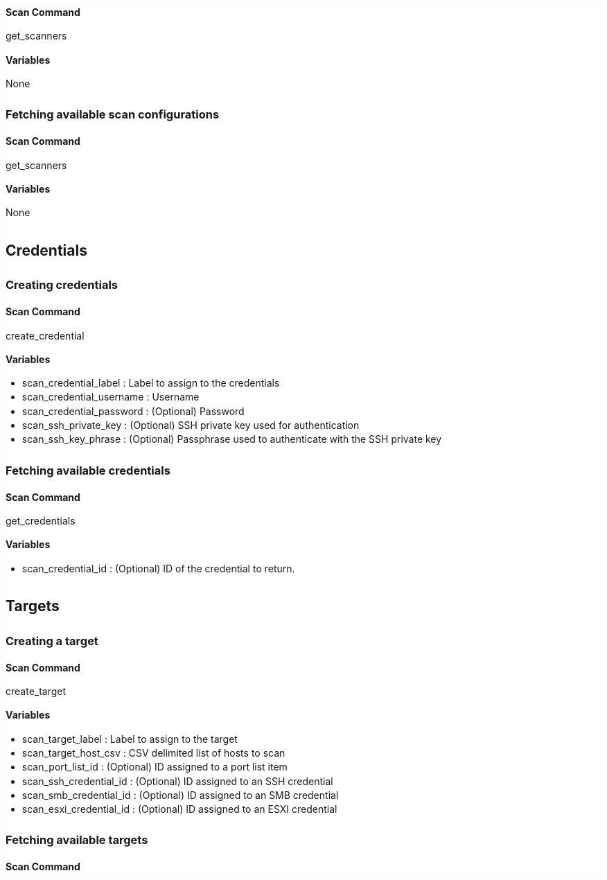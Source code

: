 **Scan Command**

get_scanners

**Variables**

None

### Fetching available scan configurations
**Scan Command**

get_scanners

**Variables**

None

## Credentials

### Creating credentials
**Scan Command**

create_credential

**Variables**
- scan_credential_label : Label to assign to the credentials
- scan_credential_username : Username
- scan_credential_password : (Optional) Password
- scan_ssh_private_key : (Optional) SSH private key used for authentication
- scan_ssh_key_phrase : (Optional) Passphrase used to authenticate with the SSH private key

### Fetching available credentials
**Scan Command**

get_credentials

**Variables**

- scan_credential_id : (Optional) ID of the credential to return.

## Targets
### Creating a target
**Scan Command**

create_target

**Variables**
- scan_target_label : Label to assign to the target
- scan_target_host_csv : CSV delimited list of hosts to scan
- scan_port_list_id : (Optional) ID assigned to a port list item
- scan_ssh_credential_id : (Optional) ID assigned to an SSH credential
- scan_smb_credential_id : (Optional) ID assigned to an SMB credential
- scan_esxi_credential_id : (Optional) ID assigned to an ESXI credential

### Fetching available targets
**Scan Command**
